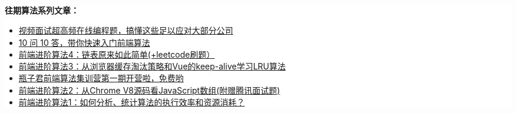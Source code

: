 **往期算法系列文章：**



- [视频面试超高频在线编程题，搞懂这些足以应对大部分公司](http://mp.weixin.qq.com/s?__biz=MzUzNjk5MTE1OQ==&mid=2247484391&idx=1&sn=fd828d06827160b94c69cf4c9e37f545&chksm=faec873fcd9b0e2936ef8b22d082b130605f5ee64c3999ba32121ee0e4e18b6676c44d77060c&scene=21#wechat_redirect)
- [10 问 10 答，带你快速入门前端算法](http://mp.weixin.qq.com/s?__biz=MzUzNjk5MTE1OQ==&mid=2247484298&idx=1&sn=846c8c4117fa0eb5f9a7e66c54b7ae5a&chksm=faec8752cd9b0e44326a3b532ec3e5f57498c83642211c68017dd212f1ddeca53b45b44fe42e&scene=21#wechat_redirect)
- [前端进阶算法4：链表原来如此简单(+leetcode刷题）](http://mp.weixin.qq.com/s?__biz=MzUzNjk5MTE1OQ==&mid=2247484292&idx=1&sn=c2dfcccab0ed82267061340f969d5de2&chksm=faec875ccd9b0e4a4b1b015785bd439c9ec37ca6882e9b18f66c523e03110e29f1b6d4c57f62&scene=21#wechat_redirect)
- [前端进阶算法3：从浏览器缓存淘汰策略和Vue的keep-alive学习LRU算法](http://mp.weixin.qq.com/s?__biz=MzUzNjk5MTE1OQ==&mid=2247484265&idx=1&sn=7feafe63a80ce6371a1b6834884a6d05&chksm=faec87b1cd9b0ea7ea773e24341918cefa1df7ccbc2c12c0fee679fcf62d2603f86351f732d1&scene=21#wechat_redirect)
- [瓶子君前端算法集训营第一期开营啦，免费哟](http://mp.weixin.qq.com/s?__biz=MzUzNjk5MTE1OQ==&mid=2247484249&idx=1&sn=0352d8071caac441ff1c5af3260fe484&chksm=faec8781cd9b0e97bfab3b48f51fc9172b2409378f890de8017d5cd2c62bb004ee58fc8d522c&scene=21#wechat_redirect)
- [前端进阶算法2：从Chrome V8源码看JavaScript数组(附赠腾讯面试题)](http://mp.weixin.qq.com/s?__biz=MzUzNjk5MTE1OQ==&mid=2247484213&idx=1&sn=6b7b9cd11b7a151b1b5396c918d7692f&chksm=faec87edcd9b0efb118b006b13b3df234aa3c8a5aa5bcd168cdf07ee3990fee28a5f039baa0f&scene=21#wechat_redirect)
- [前端进阶算法1：如何分析、统计算法的执行效率和资源消耗？](http://mp.weixin.qq.com/s?__biz=MzUzNjk5MTE1OQ==&mid=2247484204&idx=1&sn=3433b9191b67ac9b09452b0d6e3a0639&chksm=faec87f4cd9b0ee213f03f451069f4c5fd352cf0c573d043c1819760ef1085a4457af99605a8&scene=21#wechat_redirect)